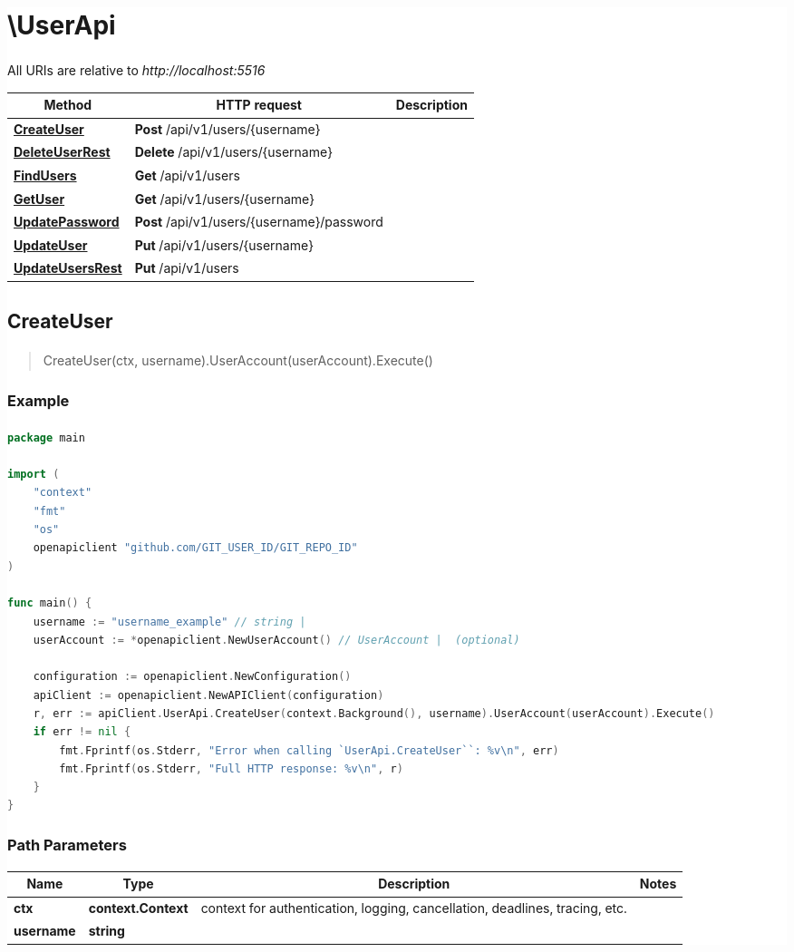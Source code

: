 # \UserApi

All URIs are relative to *http://localhost:5516*

Method | HTTP request | Description
------------- | ------------- | -------------
[**CreateUser**](UserApi.md#CreateUser) | **Post** /api/v1/users/{username} | 
[**DeleteUserRest**](UserApi.md#DeleteUserRest) | **Delete** /api/v1/users/{username} | 
[**FindUsers**](UserApi.md#FindUsers) | **Get** /api/v1/users | 
[**GetUser**](UserApi.md#GetUser) | **Get** /api/v1/users/{username} | 
[**UpdatePassword**](UserApi.md#UpdatePassword) | **Post** /api/v1/users/{username}/password | 
[**UpdateUser**](UserApi.md#UpdateUser) | **Put** /api/v1/users/{username} | 
[**UpdateUsersRest**](UserApi.md#UpdateUsersRest) | **Put** /api/v1/users | 



## CreateUser

> CreateUser(ctx, username).UserAccount(userAccount).Execute()



### Example

```go
package main

import (
    "context"
    "fmt"
    "os"
    openapiclient "github.com/GIT_USER_ID/GIT_REPO_ID"
)

func main() {
    username := "username_example" // string | 
    userAccount := *openapiclient.NewUserAccount() // UserAccount |  (optional)

    configuration := openapiclient.NewConfiguration()
    apiClient := openapiclient.NewAPIClient(configuration)
    r, err := apiClient.UserApi.CreateUser(context.Background(), username).UserAccount(userAccount).Execute()
    if err != nil {
        fmt.Fprintf(os.Stderr, "Error when calling `UserApi.CreateUser``: %v\n", err)
        fmt.Fprintf(os.Stderr, "Full HTTP response: %v\n", r)
    }
}
```

### Path Parameters


Name | Type | Description  | Notes
------------- | ------------- | ------------- | -------------
**ctx** | **context.Context** | context for authentication, logging, cancellation, deadlines, tracing, etc.
**username** | **string** |  | 
